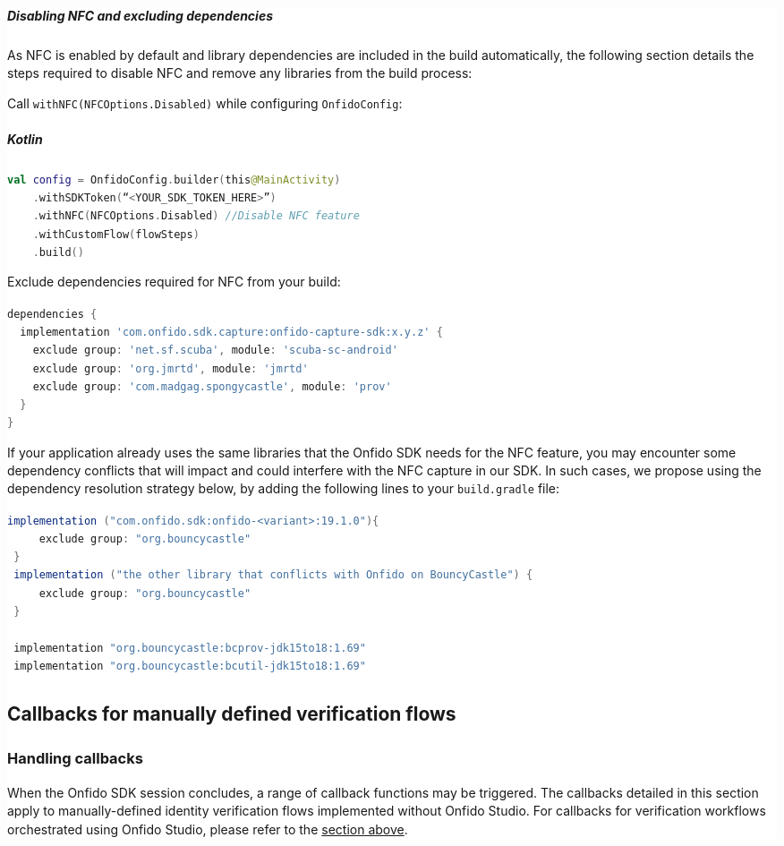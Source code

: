 ##### Disabling NFC and excluding dependencies

As NFC is enabled by default and library dependencies are included in the build automatically, the following section details the steps required to disable NFC and remove any libraries from the build process:

Call `withNFC(NFCOptions.Disabled)` while configuring `OnfidoConfig`:

##### Kotlin

```kotlin
val config = OnfidoConfig.builder(this@MainActivity)
    .withSDKToken(“<YOUR_SDK_TOKEN_HERE>”)
    .withNFC(NFCOptions.Disabled) //Disable NFC feature
    .withCustomFlow(flowSteps)
    .build()
```

Exclude dependencies required for NFC from your build:

```gradle
dependencies {
  implementation 'com.onfido.sdk.capture:onfido-capture-sdk:x.y.z' {
    exclude group: 'net.sf.scuba', module: 'scuba-sc-android'
    exclude group: 'org.jmrtd', module: 'jmrtd'
    exclude group: 'com.madgag.spongycastle', module: 'prov'
  }
}
```

If your application already uses the same libraries that the Onfido SDK needs for the NFC feature, you may encounter some dependency conflicts that will impact and could interfere with the NFC capture in our SDK. In such cases, we propose using the dependency resolution strategy below, by adding the following lines to your `build.gradle` file:

```gradle
implementation ("com.onfido.sdk:onfido-<variant>:19.1.0"){
     exclude group: "org.bouncycastle"
 }
 implementation ("the other library that conflicts with Onfido on BouncyCastle") {
     exclude group: "org.bouncycastle"
 }

 implementation "org.bouncycastle:bcprov-jdk15to18:1.69"
 implementation "org.bouncycastle:bcutil-jdk15to18:1.69"
```

## Callbacks for manually defined verification flows

### Handling callbacks

When the Onfido SDK session concludes, a range of callback functions may be triggered. The callbacks detailed in this section apply to manually-defined identity verification flows implemented without Onfido Studio. For callbacks for verification workflows orchestrated using Onfido Studio, please refer to the [section above](#completing-a-session).

